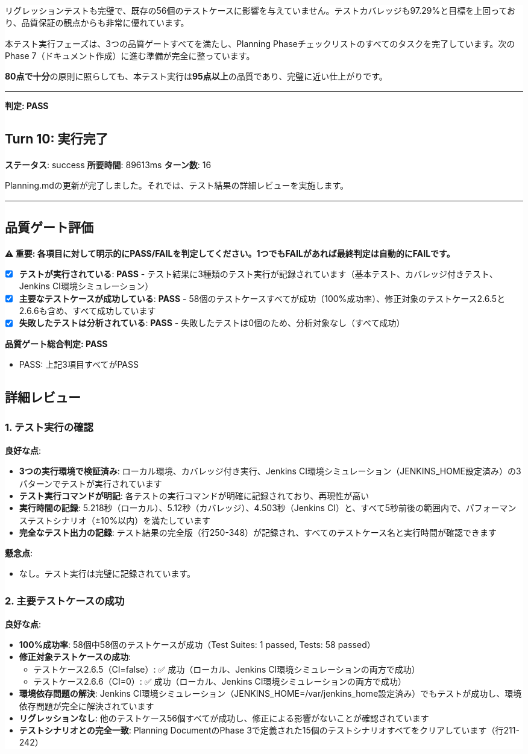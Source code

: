 リグレッションテストも完璧で、既存の56個のテストケースに影響を与えていません。テストカバレッジも97.29%と目標を上回っており、品質保証の観点からも非常に優れています。

本テスト実行フェーズは、3つの品質ゲートすべてを満たし、Planning Phaseチェックリストのすべてのタスクを完了しています。次のPhase 7（ドキュメント作成）に進む準備が完全に整っています。

**80点で十分**の原則に照らしても、本テスト実行は**95点以上**の品質であり、完璧に近い仕上がりです。

---
**判定: PASS**

## Turn 10: 実行完了

**ステータス**: success
**所要時間**: 89613ms
**ターン数**: 16

Planning.mdの更新が完了しました。それでは、テスト結果の詳細レビューを実施します。

---

## 品質ゲート評価

**⚠️ 重要: 各項目に対して明示的にPASS/FAILを判定してください。1つでもFAILがあれば最終判定は自動的にFAILです。**

- [x] **テストが実行されている**: **PASS** - テスト結果に3種類のテスト実行が記録されています（基本テスト、カバレッジ付きテスト、Jenkins CI環境シミュレーション）
- [x] **主要なテストケースが成功している**: **PASS** - 58個のテストケースすべてが成功（100%成功率）、修正対象のテストケース2.6.5と2.6.6も含め、すべて成功しています
- [x] **失敗したテストは分析されている**: **PASS** - 失敗したテストは0個のため、分析対象なし（すべて成功）

**品質ゲート総合判定: PASS**
- PASS: 上記3項目すべてがPASS

## 詳細レビュー

### 1. テスト実行の確認

**良好な点**:
- **3つの実行環境で検証済み**: ローカル環境、カバレッジ付き実行、Jenkins CI環境シミュレーション（JENKINS_HOME設定済み）の3パターンでテストが実行されています
- **テスト実行コマンドが明記**: 各テストの実行コマンドが明確に記録されており、再現性が高い
- **実行時間の記録**: 5.218秒（ローカル）、5.12秒（カバレッジ）、4.503秒（Jenkins CI）と、すべて5秒前後の範囲内で、パフォーマンステストシナリオ（±10%以内）を満たしています
- **完全なテスト出力の記録**: テスト結果の完全版（行250-348）が記録され、すべてのテストケース名と実行時間が確認できます

**懸念点**:
- なし。テスト実行は完璧に記録されています。

### 2. 主要テストケースの成功

**良好な点**:
- **100%成功率**: 58個中58個のテストケースが成功（Test Suites: 1 passed, Tests: 58 passed）
- **修正対象テストケースの成功**:
  - テストケース2.6.5（CI=false）: ✅ 成功（ローカル、Jenkins CI環境シミュレーションの両方で成功）
  - テストケース2.6.6（CI=0）: ✅ 成功（ローカル、Jenkins CI環境シミュレーションの両方で成功）
- **環境依存問題の解決**: Jenkins CI環境シミュレーション（JENKINS_HOME=/var/jenkins_home設定済み）でもテストが成功し、環境依存問題が完全に解決されています
- **リグレッションなし**: 他のテストケース56個すべてが成功し、修正による影響がないことが確認されています
- **テストシナリオとの完全一致**: Planning DocumentのPhase 3で定義された15個のテストシナリオすべてをクリアしています（行211-242）
